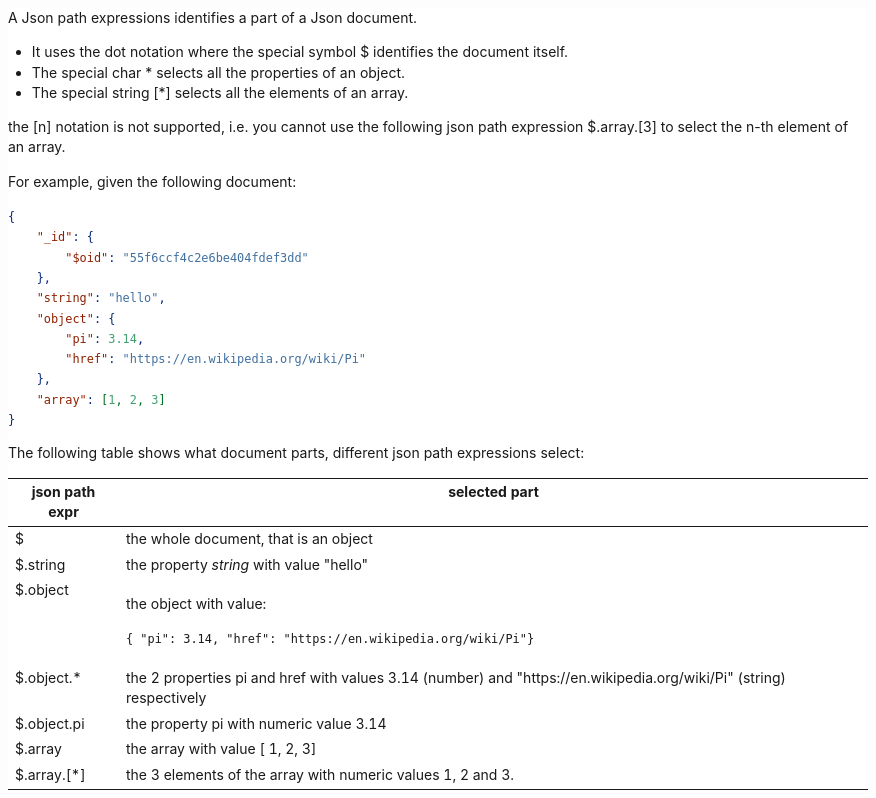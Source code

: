 A Json path expressions identifies a part of a Json document.

-   It uses the dot notation where the special symbol $ identifies the
    document itself. 
-   The special char \* selects all the properties of an object.
-   The special string \[\*\] selects all the elements of an array.

the \[n\] notation is not supported, i.e. you cannot use the following
json path expression $.array.\[3\] to select the n-th element of an
array.

For example, given the following document:

``` json
{
    "_id": {
        "$oid": "55f6ccf4c2e6be404fdef3dd"
    },
    "string": "hello",
    "object": {
        "pi": 3.14,
        "href": "https://en.wikipedia.org/wiki/Pi"
    },
    "array": [1, 2, 3]
}
```

The following table shows what document parts, different json path
expressions select:

<table  class="ts">
<thead>
<tr class="header">
<th>json path expr</th>
<th>selected part</th>
</tr>
</thead>
<tbody>
<tr class="odd">
<td>$</td>
<td>the whole document, that is an object</td>
</tr>
<tr class="even">
<td>$.string</td>
<td>the property <em>string</em> with value &quot;hello&quot;</td>
</tr>
<tr class="odd">
<td>$.object</td>
<td><p>the object with value:</p>
<p><code>{ "pi": 3.14, "href": "https://en.wikipedia.org/wiki/Pi"}</code></p></td>
</tr>
<tr class="even">
<td>$.object.*</td>
<td>the 2 properties pi and href with values 3.14 (number) and &quot;https://en.wikipedia.org/wiki/Pi&quot; (string) respectively</td>
</tr>
<tr class="odd">
<td>$.object.pi</td>
<td>the property pi with numeric value 3.14</td>
</tr>
<tr class="even">
<td>$.array</td>
<td>the array with value [ 1, 2, 3]</td>
</tr>
<tr class="odd">
<td>$.array.[*]</td>
<td>the 3 elements of the array with numeric values 1, 2 and 3.</td>
